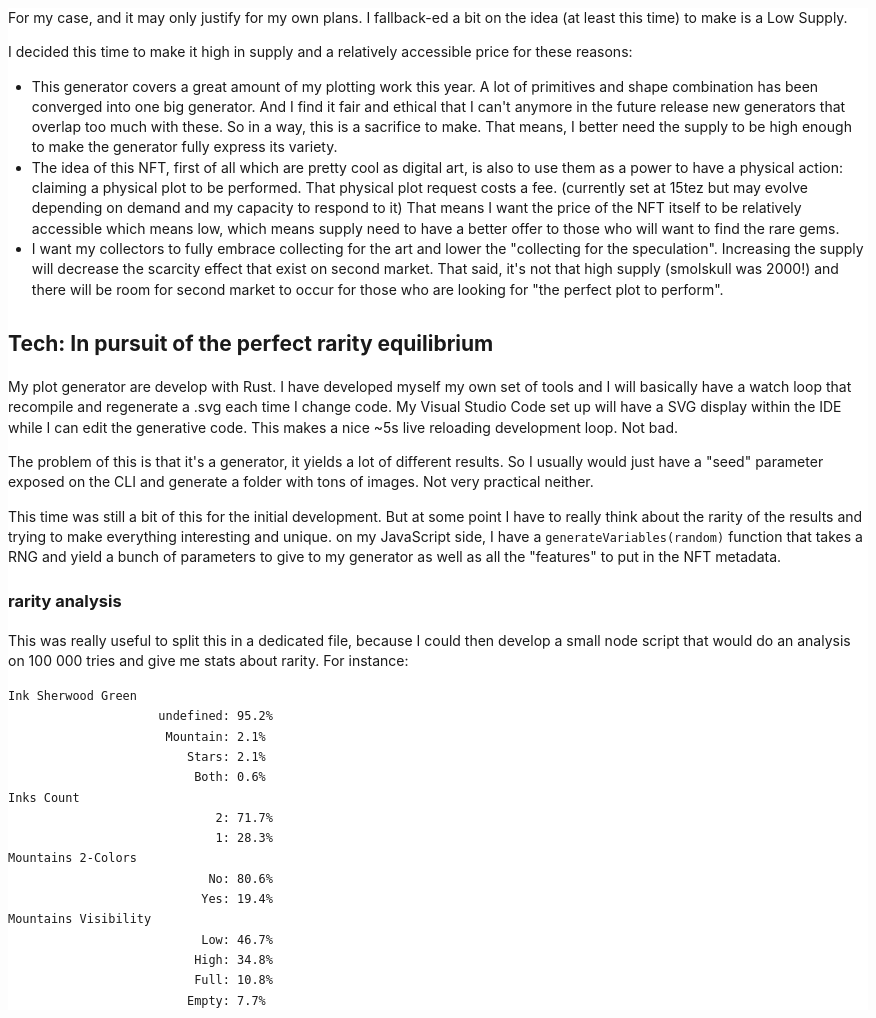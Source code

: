 For my case, and it may only justify for my own plans. I fallback-ed a bit on the idea (at least this time) to make is a Low Supply.

I decided this time to make it high in supply and a relatively accessible price for these reasons:

- This generator covers a great amount of my plotting work this year. A lot of primitives and shape combination has been converged into one big generator. And I find it fair and ethical that I can't anymore in the future release new generators that overlap too much with these. So in a way, this is a sacrifice to make. That means, I better need the supply to be high enough to make the generator fully express its variety.
- The idea of this NFT, first of all which are pretty cool as digital art, is also to use them as a power to have a physical action: claiming a physical plot to be performed. That physical plot request costs a fee. (currently set at 15tez but may evolve depending on demand and my capacity to respond to it) That means I want the price of the NFT itself to be relatively accessible which means low, which means supply need to have a better offer to those who will want to find the rare gems.
- I want my collectors to fully embrace collecting for the art and lower the "collecting for the speculation". Increasing the supply will decrease the scarcity effect that exist on second market. That said, it's not that high supply (smolskull was 2000!) and there will be room for second market to occur for those who are looking for "the perfect plot to perform".

## Tech: In pursuit of the perfect rarity equilibrium

My plot generator are develop with Rust. I have developed myself my own set of tools and I will basically have a watch loop that recompile and regenerate a .svg each time I change code. My Visual Studio Code set up will have a SVG display within the IDE while I can edit the generative code. This makes a nice ~5s live reloading development loop. Not bad.

The problem of this is that it's a generator, it yields a lot of different results. So I usually would just have a "seed" parameter exposed on the CLI and generate a folder with tons of images. Not very practical neither.

This time was still a bit of this for the initial development. But at some point I have to really think about the rarity of the results and trying to make everything interesting and unique. on my JavaScript side, I have a `generateVariables(random)` function that takes a RNG and yield a bunch of parameters to give to my generator as well as all the "features" to put in the NFT metadata.

### rarity analysis

This was really useful to split this in a dedicated file, because I could then develop a small node script that would do an analysis on 100 000 tries and give me stats about rarity. For instance:

```
Ink Sherwood Green
                     undefined: 95.2%
                      Mountain: 2.1%
                         Stars: 2.1%
                          Both: 0.6%
Inks Count
                             2: 71.7%
                             1: 28.3%
Mountains 2-Colors
                            No: 80.6%
                           Yes: 19.4%
Mountains Visibility
                           Low: 46.7%
                          High: 34.8%
                          Full: 10.8%
                         Empty: 7.7%
```

